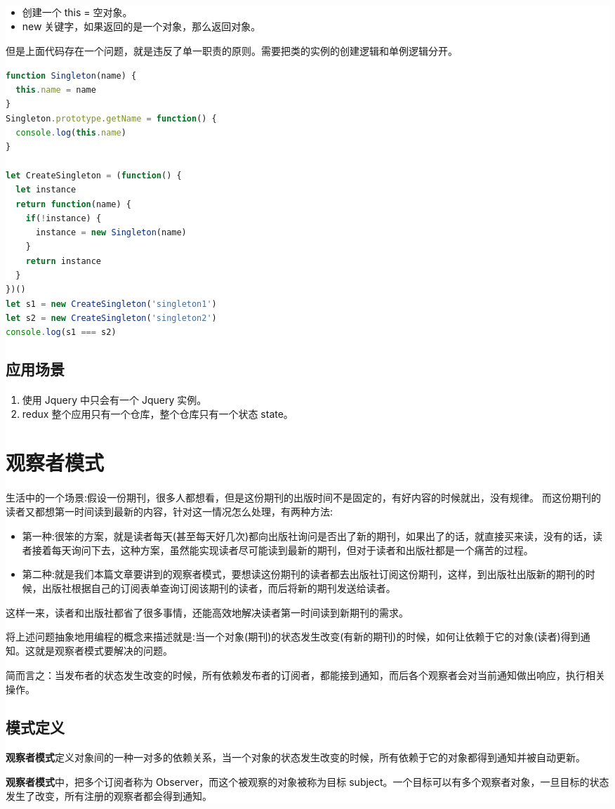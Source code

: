 * 创建一个 this = 空对象。
* new 关键字，如果返回的是一个对象，那么返回对象。

但是上面代码存在一个问题，就是违反了单一职责的原则。需要把类的实例的创建逻辑和单例逻辑分开。

```javascript
function Singleton(name) {
  this.name = name
}
Singleton.prototype.getName = function() {
  console.log(this.name)
}

let CreateSingleton = (function() {
  let instance
  return function(name) {
    if(!instance) {
      instance = new Singleton(name)
    }
    return instance
  }
})()
let s1 = new CreateSingleton('singleton1')
let s2 = new CreateSingleton('singleton2')
console.log(s1 === s2)
```

## 应用场景

1. 使用 Jquery 中只会有一个 Jquery 实例。
2. redux 整个应用只有一个仓库，整个仓库只有一个状态 state。

# 观察者模式

生活中的一个场景:假设一份期刊，很多人都想看，但是这份期刊的出版时间不是固定的，有好内容的时候就出，没有规律。
而这份期刊的读者又都想第一时间读到最新的内容，针对这一情况怎么处理，有两种方法:

* 第一种:很笨的方案，就是读者每天(甚至每天好几次)都向出版社询问是否出了新的期刊，如果出了的话，就直接买来读，没有的话，读者接着每天询问下去，这种方案，虽然能实现读者尽可能读到最新的期刊，但对于读者和出版社都是一个痛苦的过程。

* 第二种:就是我们本篇文章要讲到的观察者模式，要想读这份期刊的读者都去出版社订阅这份期刊，这样，到出版社出版新的期刊的时候，出版社根据自己的订阅表单查询订阅该期刊的读者，而后将新的期刊发送给读者。

这样一来，读者和出版社都省了很多事情，还能高效地解决读者第一时间读到新期刊的需求。

将上述问题抽象地用编程的概念来描述就是:当一个对象(期刊)的状态发生改变(有新的期刊)的时候，如何让依赖于它的对象(读者)得到通知。这就是观察者模式要解决的问题。

简而言之：当发布者的状态发生改变的时候，所有依赖发布者的订阅者，都能接到通知，而后各个观察者会对当前通知做出响应，执行相关操作。

## 模式定义

**观察者模式**定义对象间的一种一对多的依赖关系，当一个对象的状态发生改变的时候，所有依赖于它的对象都得到通知并被自动更新。

**观察者模式**中，把多个订阅者称为 Observer，而这个被观察的对象被称为目标 subject。一个目标可以有多个观察者对象，一旦目标的状态发生了改变，所有注册的观察者都会得到通知。
